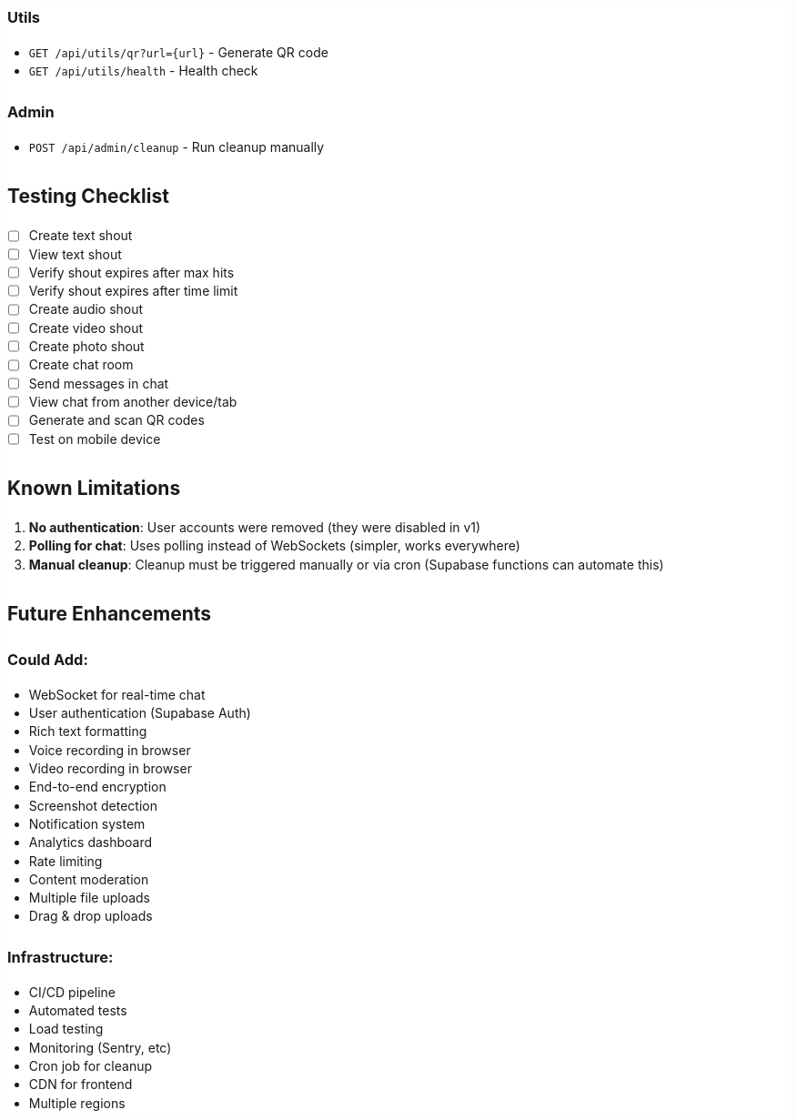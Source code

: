 ### Utils
- `GET /api/utils/qr?url={url}` - Generate QR code
- `GET /api/utils/health` - Health check

### Admin
- `POST /api/admin/cleanup` - Run cleanup manually

## Testing Checklist

- [ ] Create text shout
- [ ] View text shout
- [ ] Verify shout expires after max hits
- [ ] Verify shout expires after time limit
- [ ] Create audio shout
- [ ] Create video shout
- [ ] Create photo shout
- [ ] Create chat room
- [ ] Send messages in chat
- [ ] View chat from another device/tab
- [ ] Generate and scan QR codes
- [ ] Test on mobile device

## Known Limitations

1. **No authentication**: User accounts were removed (they were disabled in v1)
2. **Polling for chat**: Uses polling instead of WebSockets (simpler, works everywhere)
3. **Manual cleanup**: Cleanup must be triggered manually or via cron (Supabase functions can automate this)

## Future Enhancements

### Could Add:
- WebSocket for real-time chat
- User authentication (Supabase Auth)
- Rich text formatting
- Voice recording in browser
- Video recording in browser
- End-to-end encryption
- Screenshot detection
- Notification system
- Analytics dashboard
- Rate limiting
- Content moderation
- Multiple file uploads
- Drag & drop uploads

### Infrastructure:
- CI/CD pipeline
- Automated tests
- Load testing
- Monitoring (Sentry, etc)
- Cron job for cleanup
- CDN for frontend
- Multiple regions
